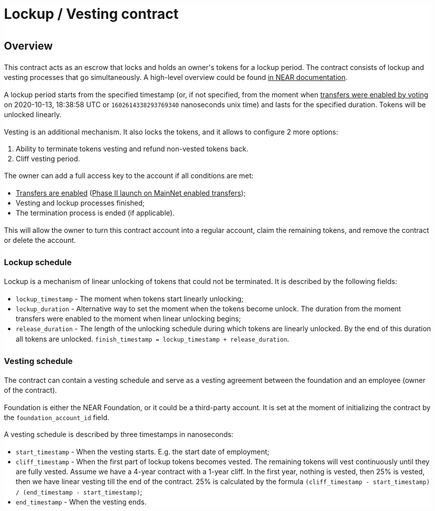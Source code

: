 # Lockup / Vesting contract

## Overview

This contract acts as an escrow that locks and holds an owner's tokens for a lockup period.
The contract consists of lockup and vesting processes that go simultaneously.
A high-level overview could be found [in NEAR documentation](https://docs.near.org/docs/tokens/lockup).

A lockup period starts from the specified timestamp (or, if not specified, from the moment when [transfers were enabled by voting](https://near.org/blog/near-mainnet-phase-2-unrestricted-decentralized/) on 2020-10-13, 18:38:58 UTC or `1602614338293769340` nanoseconds unix time) and lasts for the specified duration.
Tokens will be unlocked linearly.

Vesting is an additional mechanism. It also locks the tokens, and it allows to configure 2 more options:
1. Ability to terminate tokens vesting and refund non-vested tokens back.
2. Cliff vesting period.

The owner can add a full access key to the account if all conditions are met:
- [Transfers are enabled](https://near.org/blog/near-mainnet-is-now-community-operated/) ([Phase II launch on MainNet enabled transfers](https://near.org/blog/near-mainnet-phase-2-unrestricted-decentralized/));
- Vesting and lockup processes finished;
- The termination process is ended (if applicable).

This will allow the owner to turn this contract account into a regular account, claim the remaining tokens, and remove the contract or delete the account.

### Lockup schedule

Lockup is a mechanism of linear unlocking of tokens that could not be terminated.
It is described by the following fields:
- `lockup_timestamp` - The moment when tokens start linearly unlocking;
- `lockup_duration` - Alternative way to set the moment when the tokens become unlock.
  The duration from the moment transfers were enabled to the moment when linear unlocking begins;
- `release_duration` - The length of the unlocking schedule during which tokens are linearly unlocked.
  By the end of this duration all tokens are unlocked.
  `finish_timestamp = lockup_timestamp + release_duration`.

### Vesting schedule

The contract can contain a vesting schedule and serve as a vesting agreement between the foundation and an employee (owner of the contract).

Foundation is either the NEAR Foundation, or it could be a third-party account.
It is set at the moment of initializing the contract by the `foundation_account_id` field.

A vesting schedule is described by three timestamps in nanoseconds:
- `start_timestamp` - When the vesting starts. E.g. the start date of employment;
- `cliff_timestamp` - When the first part of lockup tokens becomes vested.
  The remaining tokens will vest continuously until they are fully vested.
  Assume we have a 4-year contract with a 1-year cliff.
  In the first year, nothing is vested, then 25% is vested, then we have linear vesting till the end of the contract.
  25% is calculated by the formula `(cliff_timestamp - start_timestamp) / (end_timestamp - start_timestamp)`;
- `end_timestamp` -  When the vesting ends.
